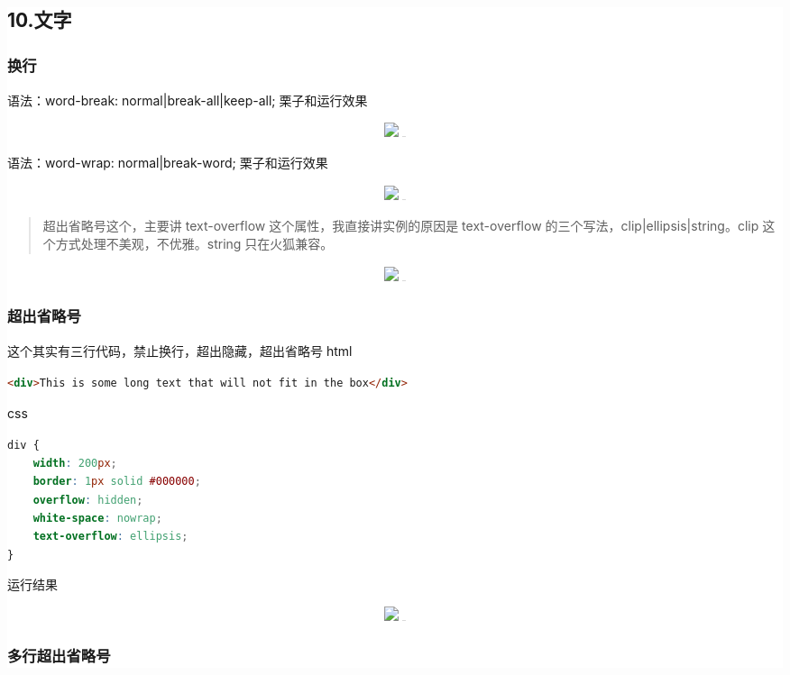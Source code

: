 ## 10.文字

### 换行

语法：word-break: normal|break-all|keep-all;
栗子和运行效果

<center><img style="width:70%;" src="https://p1-jj.byteimg.com/tos-cn-i-t2oaga2asx/gold-user-assets/2017/11/15/15fbf40a3835c6dc~tplv-t2oaga2asx-zoom-in-crop-mark:4536:0:0:0.awebp">
<span style="color:orange; border-bottom: 1px solid #d9d9d9;display: inline-block;color: #999;padding: 2px;"></span></center>

语法：word-wrap: normal|break-word;
栗子和运行效果

<center><img style="width:70%;" src="https://p1-jj.byteimg.com/tos-cn-i-t2oaga2asx/gold-user-assets/2017/11/15/15fbf40a45d4e4ed~tplv-t2oaga2asx-zoom-in-crop-mark:4536:0:0:0.awebp">
<span style="color:orange; border-bottom: 1px solid #d9d9d9;display: inline-block;color: #999;padding: 2px;"></span></center>

> 超出省略号这个，主要讲 text-overflow 这个属性，我直接讲实例的原因是 text-overflow 的三个写法，clip|ellipsis|string。clip 这个方式处理不美观，不优雅。string 只在火狐兼容。

<center><img style="width:70%;" src="https://p1-jj.byteimg.com/tos-cn-i-t2oaga2asx/gold-user-assets/2017/11/15/15fbf40a4c74bd9d~tplv-t2oaga2asx-zoom-in-crop-mark:4536:0:0:0.awebp">
<span style="color:orange; border-bottom: 1px solid #d9d9d9;display: inline-block;color: #999;padding: 2px;"></span></center>

### 超出省略号

这个其实有三行代码，禁止换行，超出隐藏，超出省略号
html

```html
<div>This is some long text that will not fit in the box</div>
```

css

```css
div {
	width: 200px;
	border: 1px solid #000000;
	overflow: hidden;
	white-space: nowrap;
	text-overflow: ellipsis;
}
```

运行结果

<center><img style="width:70%;" src="https://p1-jj.byteimg.com/tos-cn-i-t2oaga2asx/gold-user-assets/2017/11/15/15fbf40a87535b71~tplv-t2oaga2asx-zoom-in-crop-mark:4536:0:0:0.awebp">
<span style="color:orange; border-bottom: 1px solid #d9d9d9;display: inline-block;color: #999;padding: 2px;"></span></center>

### 多行超出省略号
